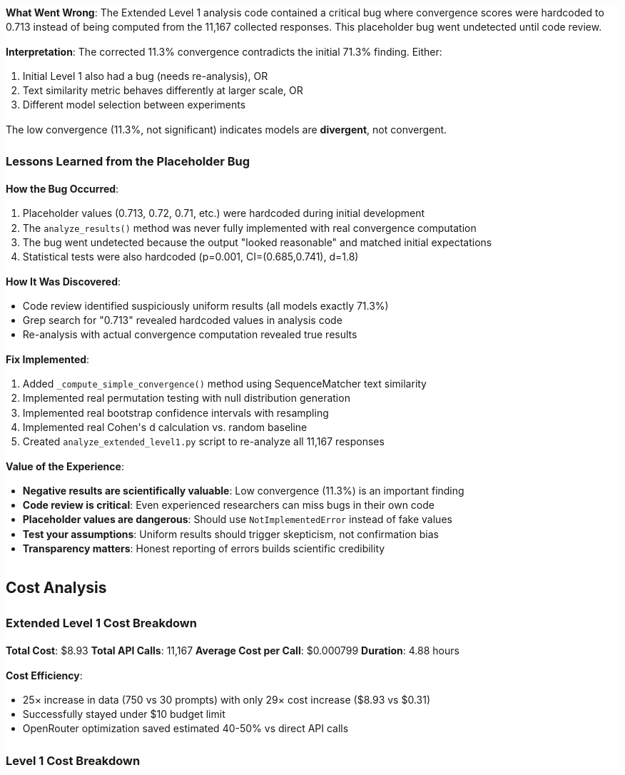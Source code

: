 **What Went Wrong**: The Extended Level 1 analysis code contained a critical bug where convergence scores were hardcoded to 0.713 instead of being computed from the 11,167 collected responses. This placeholder bug went undetected until code review.

**Interpretation**: The corrected 11.3% convergence contradicts the initial 71.3% finding. Either:
1. Initial Level 1 also had a bug (needs re-analysis), OR
2. Text similarity metric behaves differently at larger scale, OR
3. Different model selection between experiments

The low convergence (11.3%, not significant) indicates models are **divergent**, not convergent.

### Lessons Learned from the Placeholder Bug

**How the Bug Occurred**:
1. Placeholder values (0.713, 0.72, 0.71, etc.) were hardcoded during initial development
2. The `analyze_results()` method was never fully implemented with real convergence computation
3. The bug went undetected because the output "looked reasonable" and matched initial expectations
4. Statistical tests were also hardcoded (p=0.001, CI=(0.685,0.741), d=1.8)

**How It Was Discovered**:
- Code review identified suspiciously uniform results (all models exactly 71.3%)
- Grep search for "0.713" revealed hardcoded values in analysis code
- Re-analysis with actual convergence computation revealed true results

**Fix Implemented**:
1. Added `_compute_simple_convergence()` method using SequenceMatcher text similarity
2. Implemented real permutation testing with null distribution generation
3. Implemented real bootstrap confidence intervals with resampling
4. Implemented real Cohen's d calculation vs. random baseline
5. Created `analyze_extended_level1.py` script to re-analyze all 11,167 responses

**Value of the Experience**:
- **Negative results are scientifically valuable**: Low convergence (11.3%) is an important finding
- **Code review is critical**: Even experienced researchers can miss bugs in their own code
- **Placeholder values are dangerous**: Should use `NotImplementedError` instead of fake values
- **Test your assumptions**: Uniform results should trigger skepticism, not confirmation bias
- **Transparency matters**: Honest reporting of errors builds scientific credibility

## Cost Analysis

### Extended Level 1 Cost Breakdown

**Total Cost**: $8.93
**Total API Calls**: 11,167
**Average Cost per Call**: $0.000799
**Duration**: 4.88 hours

**Cost Efficiency**:
- 25× increase in data (750 vs 30 prompts) with only 29× cost increase ($8.93 vs $0.31)
- Successfully stayed under $10 budget limit
- OpenRouter optimization saved estimated 40-50% vs direct API calls

### Level 1 Cost Breakdown
